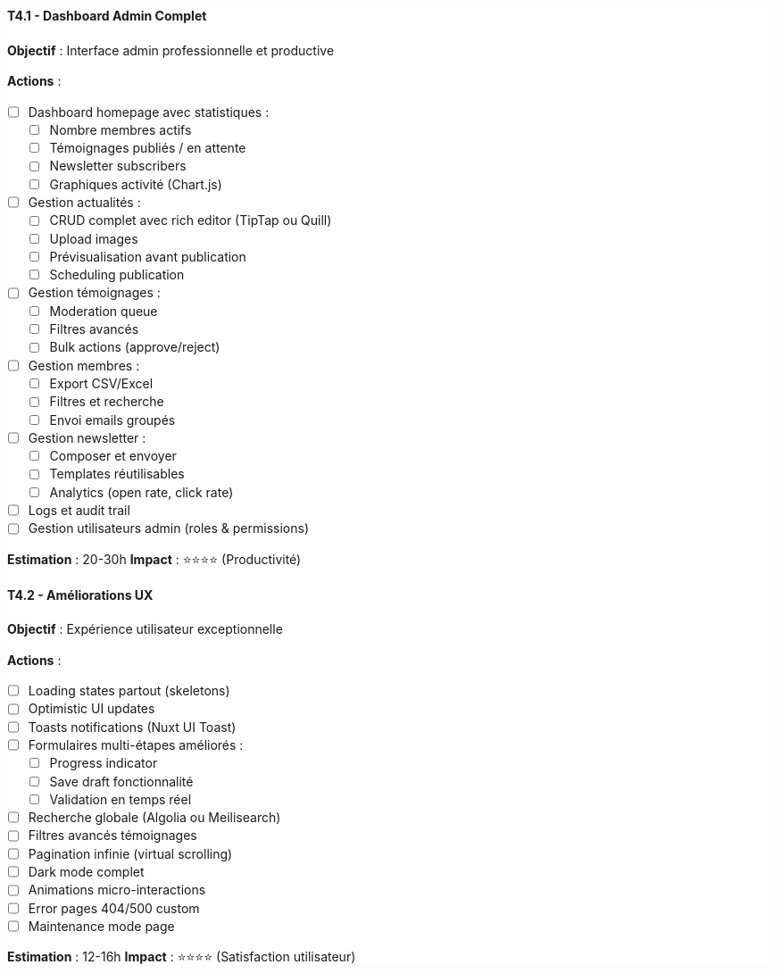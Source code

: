 #### T4.1 - Dashboard Admin Complet
**Objectif** : Interface admin professionnelle et productive

**Actions** :
- [ ] Dashboard homepage avec statistiques :
  - [ ] Nombre membres actifs
  - [ ] Témoignages publiés / en attente
  - [ ] Newsletter subscribers
  - [ ] Graphiques activité (Chart.js)
- [ ] Gestion actualités :
  - [ ] CRUD complet avec rich editor (TipTap ou Quill)
  - [ ] Upload images
  - [ ] Prévisualisation avant publication
  - [ ] Scheduling publication
- [ ] Gestion témoignages :
  - [ ] Moderation queue
  - [ ] Filtres avancés
  - [ ] Bulk actions (approve/reject)
- [ ] Gestion membres :
  - [ ] Export CSV/Excel
  - [ ] Filtres et recherche
  - [ ] Envoi emails groupés
- [ ] Gestion newsletter :
  - [ ] Composer et envoyer
  - [ ] Templates réutilisables
  - [ ] Analytics (open rate, click rate)
- [ ] Logs et audit trail
- [ ] Gestion utilisateurs admin (roles & permissions)

**Estimation** : 20-30h
**Impact** : ⭐⭐⭐⭐ (Productivité)

#### T4.2 - Améliorations UX
**Objectif** : Expérience utilisateur exceptionnelle

**Actions** :
- [ ] Loading states partout (skeletons)
- [ ] Optimistic UI updates
- [ ] Toasts notifications (Nuxt UI Toast)
- [ ] Formulaires multi-étapes améliorés :
  - [ ] Progress indicator
  - [ ] Save draft fonctionnalité
  - [ ] Validation en temps réel
- [ ] Recherche globale (Algolia ou Meilisearch)
- [ ] Filtres avancés témoignages
- [ ] Pagination infinie (virtual scrolling)
- [ ] Dark mode complet
- [ ] Animations micro-interactions
- [ ] Error pages 404/500 custom
- [ ] Maintenance mode page

**Estimation** : 12-16h
**Impact** : ⭐⭐⭐⭐ (Satisfaction utilisateur)
